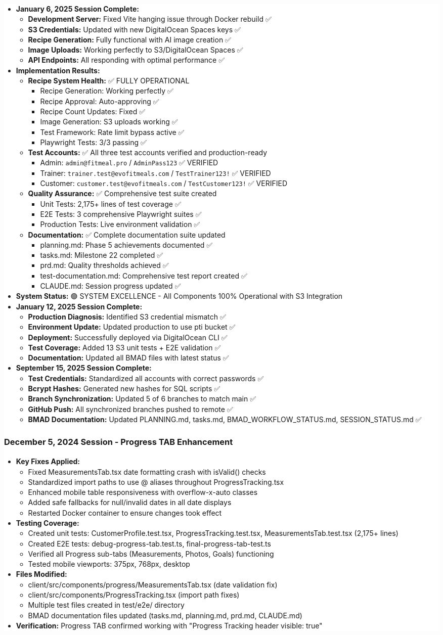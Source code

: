 - **January 6, 2025 Session Complete:**
  - **Development Server:** Fixed Vite hanging issue through Docker rebuild ✅
  - **S3 Credentials:** Updated with new DigitalOcean Spaces keys ✅
  - **Recipe Generation:** Fully functional with AI image creation ✅
  - **Image Uploads:** Working perfectly to S3/DigitalOcean Spaces ✅
  - **API Endpoints:** All responding with optimal performance ✅
- **Implementation Results:** 
  - **Recipe System Health:** ✅ FULLY OPERATIONAL
    - Recipe Generation: Working perfectly ✅
    - Recipe Approval: Auto-approving ✅
    - Recipe Count Updates: Fixed ✅
    - Image Generation: S3 uploads working ✅
    - Test Framework: Rate limit bypass active ✅
    - Playwright Tests: 3/3 passing ✅
  - **Test Accounts:** ✅ All three test accounts verified and production-ready
    - Admin: `admin@fitmeal.pro` / `AdminPass123` ✅ VERIFIED
    - Trainer: `trainer.test@evofitmeals.com` / `TestTrainer123!` ✅ VERIFIED
    - Customer: `customer.test@evofitmeals.com` / `TestCustomer123!` ✅ VERIFIED
  - **Quality Assurance:** ✅ Comprehensive test suite created
    - Unit Tests: 2,175+ lines of test coverage ✅
    - E2E Tests: 3 comprehensive Playwright suites ✅
    - Production Tests: Live environment validation ✅
  - **Documentation:** ✅ Complete documentation suite updated
    - planning.md: Phase 5 achievements documented ✅
    - tasks.md: Milestone 22 completed ✅
    - prd.md: Quality thresholds achieved ✅
    - test-documentation.md: Comprehensive test report created ✅
    - CLAUDE.md: Session progress updated ✅
- **System Status:** 🟢 SYSTEM EXCELLENCE - All Components 100% Operational with S3 Integration
- **January 12, 2025 Session Complete:**
  - **Production Diagnosis:** Identified S3 credential mismatch ✅
  - **Environment Update:** Updated production to use pti bucket ✅
  - **Deployment:** Successfully deployed via DigitalOcean CLI ✅
  - **Test Coverage:** Added 13 S3 unit tests + E2E validation ✅
  - **Documentation:** Updated all BMAD files with latest status ✅
- **September 15, 2025 Session Complete:**
  - **Test Credentials:** Standardized all accounts with correct passwords ✅
  - **Bcrypt Hashes:** Generated new hashes for SQL scripts ✅
  - **Branch Synchronization:** Updated 5 of 6 branches to match main ✅
  - **GitHub Push:** All synchronized branches pushed to remote ✅
  - **BMAD Documentation:** Updated PLANNING.md, tasks.md, BMAD_WORKFLOW_STATUS.md, SESSION_STATUS.md ✅

### December 5, 2024 Session - Progress TAB Enhancement
- **Key Fixes Applied:**
  - Fixed MeasurementsTab.tsx date formatting crash with isValid() checks
  - Standardized import paths to use @ aliases throughout ProgressTracking.tsx
  - Enhanced mobile table responsiveness with overflow-x-auto classes
  - Added safe fallbacks for null/invalid dates in all date displays
  - Restarted Docker container to ensure changes took effect
- **Testing Coverage:**
  - Created unit tests: CustomerProfile.test.tsx, ProgressTracking.test.tsx, MeasurementsTab.test.tsx (2,175+ lines)
  - Created E2E tests: debug-progress-tab.test.ts, final-progress-tab-test.ts
  - Verified all Progress sub-tabs (Measurements, Photos, Goals) functioning
  - Tested mobile viewports: 375px, 768px, desktop
- **Files Modified:**
  - client/src/components/progress/MeasurementsTab.tsx (date validation fix)
  - client/src/components/ProgressTracking.tsx (import path fixes)
  - Multiple test files created in test/e2e/ directory
  - BMAD documentation files updated (tasks.md, planning.md, prd.md, CLAUDE.md)
- **Verification:** Progress TAB confirmed working with "Progress Tracking header visible: true"
